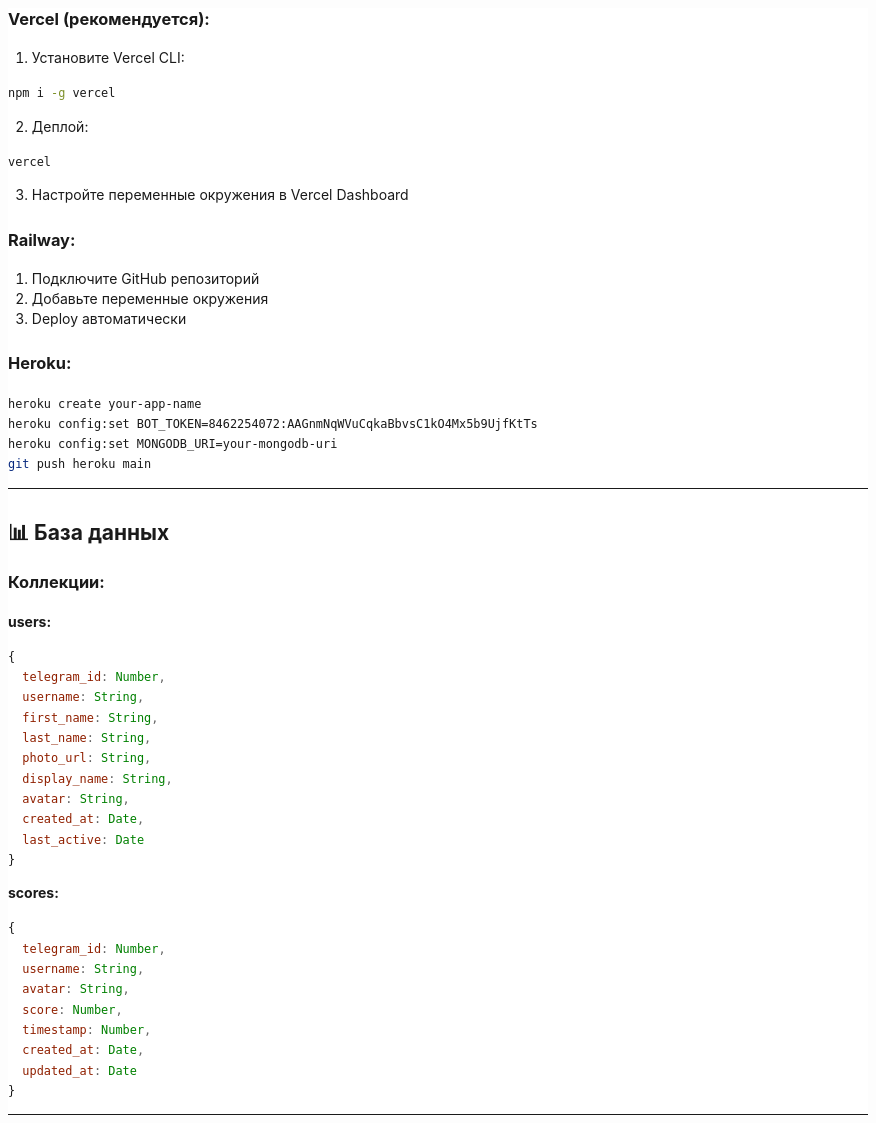 ### Vercel (рекомендуется):

1. Установите Vercel CLI:
```bash
npm i -g vercel
```

2. Деплой:
```bash
vercel
```

3. Настройте переменные окружения в Vercel Dashboard

### Railway:

1. Подключите GitHub репозиторий
2. Добавьте переменные окружения
3. Deploy автоматически

### Heroku:

```bash
heroku create your-app-name
heroku config:set BOT_TOKEN=8462254072:AAGnmNqWVuCqkaBbvsC1kO4Mx5b9UjfKtTs
heroku config:set MONGODB_URI=your-mongodb-uri
git push heroku main
```

---

## 📊 База данных

### Коллекции:

**users:**
```javascript
{
  telegram_id: Number,
  username: String,
  first_name: String,
  last_name: String,
  photo_url: String,
  display_name: String,
  avatar: String,
  created_at: Date,
  last_active: Date
}
```

**scores:**
```javascript
{
  telegram_id: Number,
  username: String,
  avatar: String,
  score: Number,
  timestamp: Number,
  created_at: Date,
  updated_at: Date
}
```

---